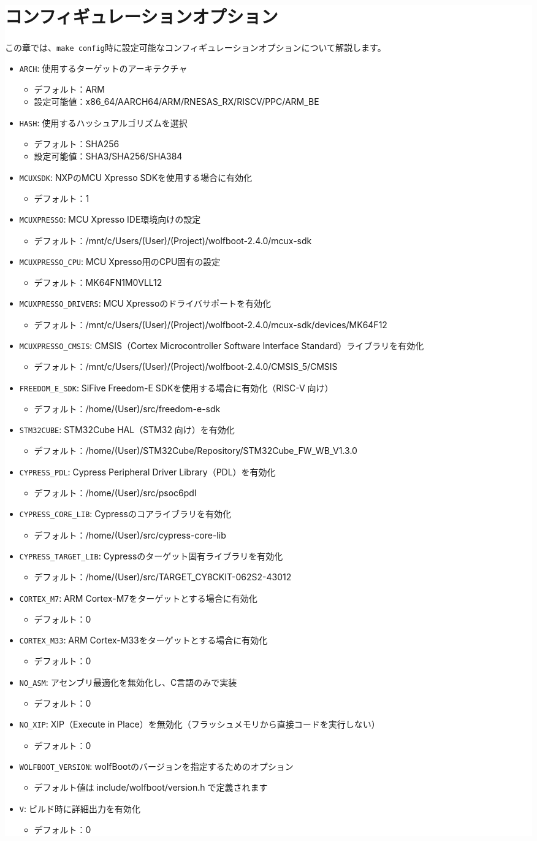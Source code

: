 # コンフィギュレーションオプション

この章では、`make config`時に設定可能なコンフィギュレーションオプションについて解説します。

- `ARCH`: 使用するターゲットのアーキテクチャ
    - デフォルト：ARM
    - 設定可能値：x86_64/AARCH64/ARM/RNESAS_RX/RISCV/PPC/ARM_BE

- `HASH`: 使用するハッシュアルゴリズムを選択
    - デフォルト：SHA256
    - 設定可能値：SHA3/SHA256/SHA384

- `MCUXSDK`: NXPのMCU Xpresso SDKを使用する場合に有効化
    - デフォルト：1

- `MCUXPRESSO`: MCU Xpresso IDE環境向けの設定
    - デフォルト：/mnt/c/Users/(User)/(Project)/wolfboot-2.4.0/mcux-sdk

- `MCUXPRESSO_CPU`: MCU Xpresso用のCPU固有の設定
    - デフォルト：MK64FN1M0VLL12

- `MCUXPRESSO_DRIVERS`: MCU Xpressoのドライバサポートを有効化
    - デフォルト：/mnt/c/Users/(User)/(Project)/wolfboot-2.4.0/mcux-sdk/devices/MK64F12

- `MCUXPRESSO_CMSIS`: CMSIS（Cortex Microcontroller Software Interface Standard）ライブラリを有効化
    - デフォルト：/mnt/c/Users/(User)/(Project)/wolfboot-2.4.0/CMSIS_5/CMSIS

- `FREEDOM_E_SDK`: SiFive Freedom-E SDKを使用する場合に有効化（RISC-V 向け）
    - デフォルト：/home/(User)/src/freedom-e-sdk

- `STM32CUBE`: STM32Cube HAL（STM32 向け）を有効化
    - デフォルト：/home/(User)/STM32Cube/Repository/STM32Cube_FW_WB_V1.3.0

- `CYPRESS_PDL`: Cypress Peripheral Driver Library（PDL）を有効化
    - デフォルト：/home/(User)/src/psoc6pdl

- `CYPRESS_CORE_LIB`: Cypressのコアライブラリを有効化
    - デフォルト：/home/(User)/src/cypress-core-lib

- `CYPRESS_TARGET_LIB`: Cypressのターゲット固有ライブラリを有効化
    - デフォルト：/home/(User)/src/TARGET_CY8CKIT-062S2-43012

- `CORTEX_M7`: ARM Cortex-M7をターゲットとする場合に有効化
    - デフォルト：0

- `CORTEX_M33`: ARM Cortex-M33をターゲットとする場合に有効化
    - デフォルト：0

- `NO_ASM`: アセンブリ最適化を無効化し、C言語のみで実装
    - デフォルト：0

- `NO_XIP`: XIP（Execute in Place）を無効化（フラッシュメモリから直接コードを実行しない）
    - デフォルト：0

- `WOLFBOOT_VERSION`: wolfBootのバージョンを指定するためのオプション
    - デフォルト値は include/wolfboot/version.h で定義されます

- `V`: ビルド時に詳細出力を有効化
    - デフォルト：0

